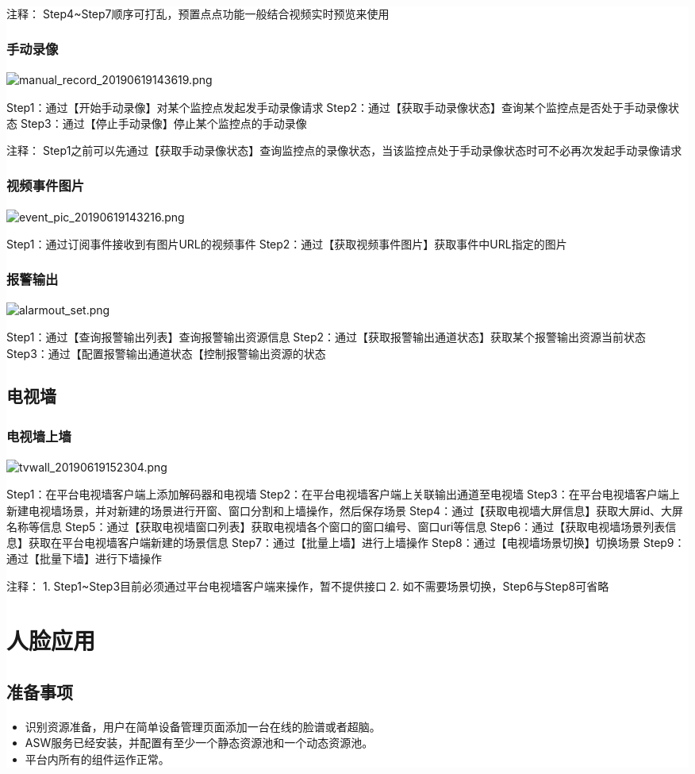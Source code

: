 注释：
			Step4~Step7顺序可打乱，预置点点功能一般结合视频实时预览来使用
### 手动录像
![manual_record_20190619143619.png](images/xranFqLOfVerX7YBUiwVTnhyYW5GcUxPZlZlclg3WUJVaXdWVG5oeVlXNUdjVXhQWmxabGNsZzNXVUpWYVhkV1ZHMHhhR0p1Vm1oaVJqbDVXbGRPZG1OdFVtWk5ha0Y0VDFSQk1rMVVhM2hPUkUweVRWUnJkV05ITlc0dWNHNW4ucG5n.png)
			
Step1：通过【开始手动录像】对某个监控点发起发手动录像请求
Step2：通过【获取手动录像状态】查询某个监控点是否处于手动录像状态
Step3：通过【停止手动录像】停止某个监控点的手动录像

注释：
			Step1之前可以先通过【获取手动录像状态】查询监控点的录像状态，当该监控点处于手动录像状态时可不必再次发起手动录像请求
### 视频事件图片
![event_pic_20190619143216.png](images/XIDxt7EzWWeMlrdRqGIccVhJRHh0N0V6V1dlTWxyZFJxR0ljY1ZoSlJIaDBOMFY2VjFkbFRXeHlaRkp4UjBsalkxZFdNbHBYTlRCWU0wSndXVEU0ZVUxRVJUVk5SRmw0VDFSRk1FMTZTWGhPYVRWM1ltMWpMbkJ1WncucG5n.png)
			
Step1：通过订阅事件接收到有图片URL的视频事件
Step2：通过【获取视频事件图片】获取事件中URL指定的图片

### 报警输出
![alarmout_set.png](images/JRsbf6hGIeoglEKmPNNdUpSc2JmNmhHSWVvZ2xFS21QTk5kVXBTYzJKbU5taEhTV1Z2WjJ4RlMyMVFUazVrVjBaeldWaEtkR0l6VmpCWU0wNXNaRU0xZDJKdFl5NXdibWMucG5n.png)
			
Step1：通过【查询报警输出列表】查询报警输出资源信息
Step2：通过【获取报警输出通道状态】获取某个报警输出资源当前状态
Step3：通过【配置报警输出通道状态【控制报警输出资源的状态

## 电视墙

### 电视墙上墙
![tvwall_20190619152304.png](images/tsCxcXZ+0KOJziWcUrwonRzQ3hjWForMEtPSnppV2NVcndvblJ6UTNoaldGb3JNRXRQU25wcFYyTlZjbmR2YmxJeVpESkdjMkpHT0hsTlJFVTFUVVJaZUU5VVJURk5hazEzVGtNMWQySnRZeTV3Ym1jLnBuZw.png)

Step1：在平台电视墙客户端上添加解码器和电视墙
Step2：在平台电视墙客户端上关联输出通道至电视墙
Step3：在平台电视墙客户端上新建电视墙场景，并对新建的场景进行开窗、窗口分割和上墙操作，然后保存场景
Step4：通过【获取电视墙大屏信息】获取大屏id、大屏名称等信息
Step5：通过【获取电视墙窗口列表】获取电视墙各个窗口的窗口编号、窗口uri等信息
Step6：通过【获取电视墙场景列表信息】获取在平台电视墙客户端新建的场景信息
Step7：通过【批量上墙】进行上墙操作
Step8：通过【电视墙场景切换】切换场景
Step9：通过【批量下墙】进行下墙操作

注释：
			1. Step1~Step3目前必须通过平台电视墙客户端来操作，暂不提供接口
			2. 如不需要场景切换，Step6与Step8可省略


# 人脸应用

## 准备事项
* 识别资源准备，用户在简单设备管理页面添加一台在线的脸谱或者超脑。
*	ASW服务已经安装，并配置有至少一个静态资源池和一个动态资源池。
* 平台内所有的组件运作正常。
